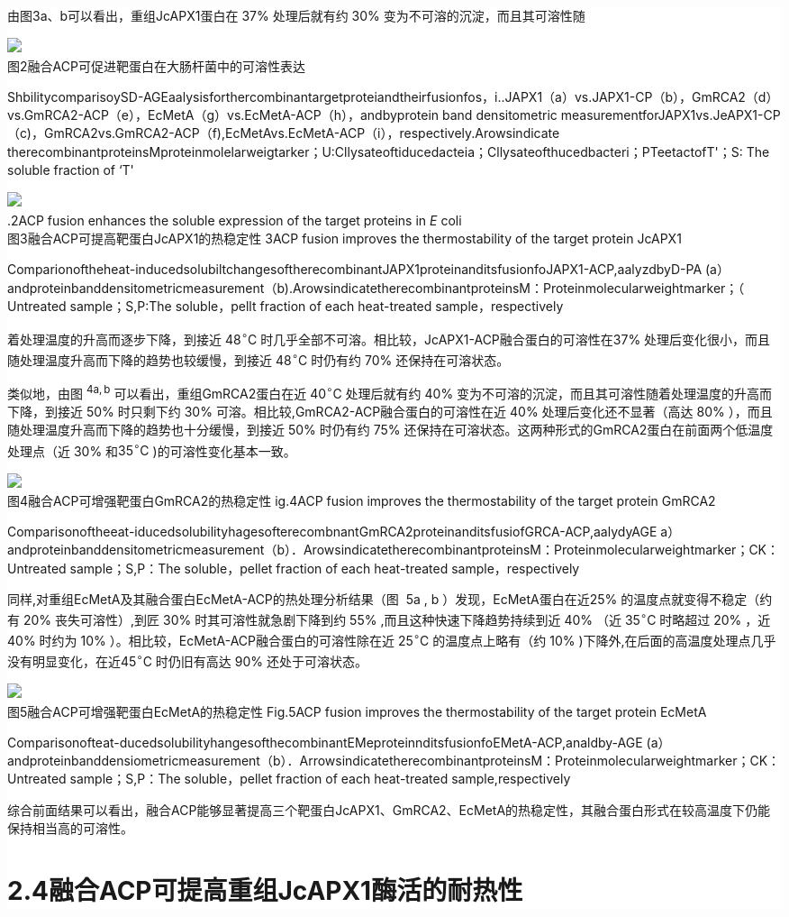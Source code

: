 由图3a、b可以看出，重组JcAPX1蛋白在 $3 7 \%$ 处理后就有约 $3 0 \%$ 变为不可溶的沉淀，而且其可溶性随

![](images/629ccf04f2212d123af3b8e5f333ea4109c555bccd0a7f47676043653be6b317.jpg)  
图2融合ACP可促进靶蛋白在大肠杆菌中的可溶性表达

ShbilitycomparisoySD-AGEaalysisforthercombinantargetproteiandtheirfusionfos，i..JAPX1（a）vs.JAPX1-CP（b），GmRCA2（d）vs.GmRCA2-ACP（e），EcMetA（g）vs.EcMetA-ACP（h），andbyprotein band densitometric measurementforJAPX1vs.JeAPX1-CP（c)，GmRCA2vs.GmRCA2-ACP（f),EcMetAvs.EcMetA-ACP（i），respectively.Arowsindicate therecombinantproteinsMproteinmolelarweigtarker；U:Cllysateoftiducedacteia；Cllysateofthucedbacteri；PTeetactofT'；S: The soluble fraction of ‘T'

![](images/31af9d80054cdaaee3404d9e347c103f96dcb0dfbbff612d5168843c0009cd15.jpg)  
.2ACP fusion enhances the soluble expression of the target proteins in $E$ coli   
图3融合ACP可提高靶蛋白JcAPX1的热稳定性 3ACP fusion improves the thermostability of the target protein JcAPX1

Comparionoftheheat-inducedsolubiltchangesoftherecombinantJAPX1proteinanditsfusionfoJAPX1-ACP,aalyzdbyD-PA (a）andproteinbanddensitometricmeasurement（b).ArowsindicatetherecombinantproteinsM：Proteinmolecularweightmarker；（ Untreated sample；S,P:The soluble，pellt fraction of each heat-treated sample，respectively

着处理温度的升高而逐步下降，到接近 $4 8 \mathrm { { ^ \circ C } }$ 时几乎全部不可溶。相比较，JcAPX1-ACP融合蛋白的可溶性在$3 7 \%$ 处理后变化很小，而且随处理温度升高而下降的趋势也较缓慢，到接近 $4 8 \mathrm { { ^ \circ C } }$ 时仍有约 $70 \%$ 还保持在可溶状态。

类似地，由图 $^ { 4 \mathrm { a } , \mathrm { b } }$ 可以看出，重组GmRCA2蛋白在近 $4 0 ^ { \circ } \mathrm { C }$ 处理后就有约 $4 0 \%$ 变为不可溶的沉淀，而且其可溶性随着处理温度的升高而下降，到接近 $5 0 \%$ 时只剩下约 $30 \%$ 可溶。相比较,GmRCA2-ACP融合蛋白的可溶性在近 $4 0 \%$ 处理后变化还不显著（高达 $8 0 \%$ ），而且随处理温度升高而下降的趋势也十分缓慢，到接近 $5 0 \%$ 时仍有约 $7 5 \%$ 还保持在可溶状态。这两种形式的GmRCA2蛋白在前面两个低温度处理点（近 $3 0 \%$ 和$3 5 \mathrm { ^ \circ C }$ )的可溶性变化基本一致。

![](images/8a7f575126220e848544eb095690df6c15b45e09f7c4db22089e285334846eb7.jpg)  
图4融合ACP可增强靶蛋白GmRCA2的热稳定性 ig.4ACP fusion improves the thermostability of the target protein GmRCA2

Comparisonoftheeat-iducedsolubilityhagesofterecombnantGmRCA2proteinanditsfusiofGRCA-ACP,aalydyAGE a）andproteinbanddensitometricmeasurement（b）．ArowsindicatetherecombinantproteinsM：Proteinmolecularweightmarker；CK： Untreated sample；S,P：The soluble，pellet fraction of each heat-treated sample，respectively

同样,对重组EcMetA及其融合蛋白EcMetA-ACP的热处理分析结果（图 $\ 5 \mathrm { a } \ \mathrm { , } \ \mathrm { b }$ ）发现，EcMetA蛋白在近$2 5 \%$ 的温度点就变得不稳定（约有 $2 0 \%$ 丧失可溶性）,到匠 $3 0 \%$ 时其可溶性就急剧下降到约 $5 5 \%$ ,而且这种快速下降趋势持续到近 $4 0 \%$ （近 $3 5 \mathrm { ^ \circ C }$ 时略超过 $20 \%$ ，近 $4 0 \%$ 时约为 $10 \%$ ）。相比较，EcMetA-ACP融合蛋白的可溶性除在近 $2 5 \mathrm { { ^ \circ C } }$ 的温度点上略有（约 $10 \%$ )下降外,在后面的高温度处理点几乎没有明显变化，在近$4 5 \mathrm { ^ \circ C }$ 时仍旧有高达 $9 0 \%$ 还处于可溶状态。

![](images/55039f5fcdbbcf65c674a24c25aae03fc6db30d26be9f4fa0becc7a2524fc775.jpg)  
图5融合ACP可增强靶蛋白EcMetA的热稳定性 Fig.5ACP fusion improves the thermostability of the target protein EcMetA

Comparisonofteat-ducedsolubilityhangesofthecombinantEMeproteinnditsfusionfoEMetA-ACP,analdby-AGE (a）andproteinbanddensiometricmeasurement（b）．ArrowsindicatetherecombinantproteinsM：Proteinmolecularweightmarker；CK： Untreated sample；S,P：The soluble，pellet fraction of each heat-treated sample,respectively

综合前面结果可以看出，融合ACP能够显著提高三个靶蛋白JcAPX1、GmRCA2、EcMetA的热稳定性，其融合蛋白形式在较高温度下仍能保持相当高的可溶性。

# 2.4融合ACP可提高重组JcAPX1酶活的耐热性
